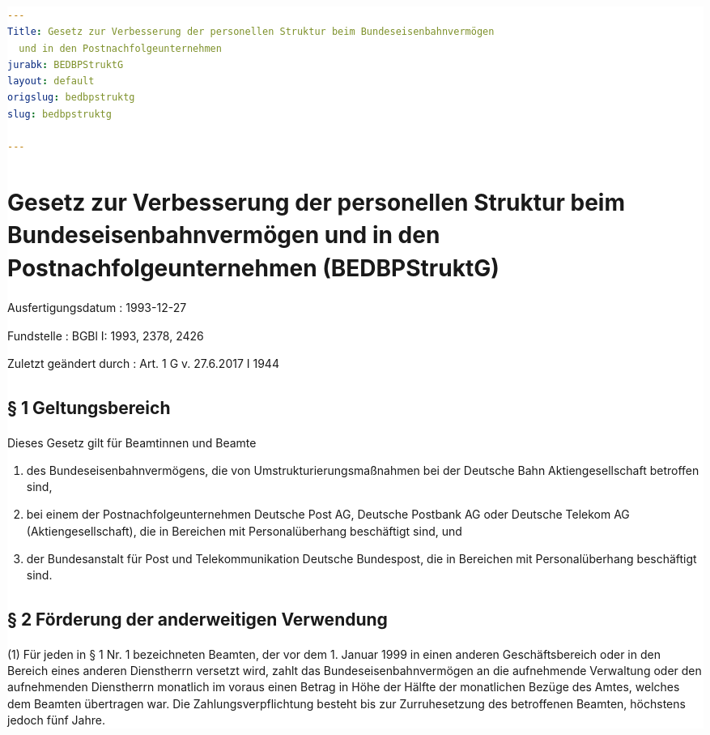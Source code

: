 ```yaml
---
Title: Gesetz zur Verbesserung der personellen Struktur beim Bundeseisenbahnvermögen
  und in den Postnachfolgeunternehmen
jurabk: BEDBPStruktG
layout: default
origslug: bedbpstruktg
slug: bedbpstruktg

---
```


# Gesetz zur Verbesserung der personellen Struktur beim Bundeseisenbahnvermögen und in den Postnachfolgeunternehmen (BEDBPStruktG)

Ausfertigungsdatum
:   1993-12-27

Fundstelle
:   BGBl I: 1993, 2378, 2426

Zuletzt geändert durch
:   Art. 1 G v. 27.6.2017 I 1944


## § 1 Geltungsbereich

Dieses Gesetz gilt für Beamtinnen und Beamte

1.  des Bundeseisenbahnvermögens, die von Umstrukturierungsmaßnahmen bei
    der Deutsche Bahn Aktiengesellschaft betroffen sind,


2.  bei einem der Postnachfolgeunternehmen Deutsche Post AG, Deutsche
    Postbank AG oder Deutsche Telekom AG (Aktiengesellschaft), die in
    Bereichen mit Personalüberhang beschäftigt sind, und


3.  der Bundesanstalt für Post und Telekommunikation Deutsche Bundespost,
    die in Bereichen mit Personalüberhang beschäftigt sind.





## § 2 Förderung der anderweitigen Verwendung

(1) Für jeden in § 1 Nr. 1 bezeichneten Beamten, der vor dem 1. Januar
1999 in einen anderen Geschäftsbereich oder in den Bereich eines
anderen Dienstherrn versetzt wird, zahlt das Bundeseisenbahnvermögen
an die aufnehmende Verwaltung oder den aufnehmenden Dienstherrn
monatlich im voraus einen Betrag in Höhe der Hälfte der monatlichen
Bezüge des Amtes, welches dem Beamten übertragen war. Die
Zahlungsverpflichtung besteht bis zur Zurruhesetzung des betroffenen
Beamten, höchstens jedoch fünf Jahre.
